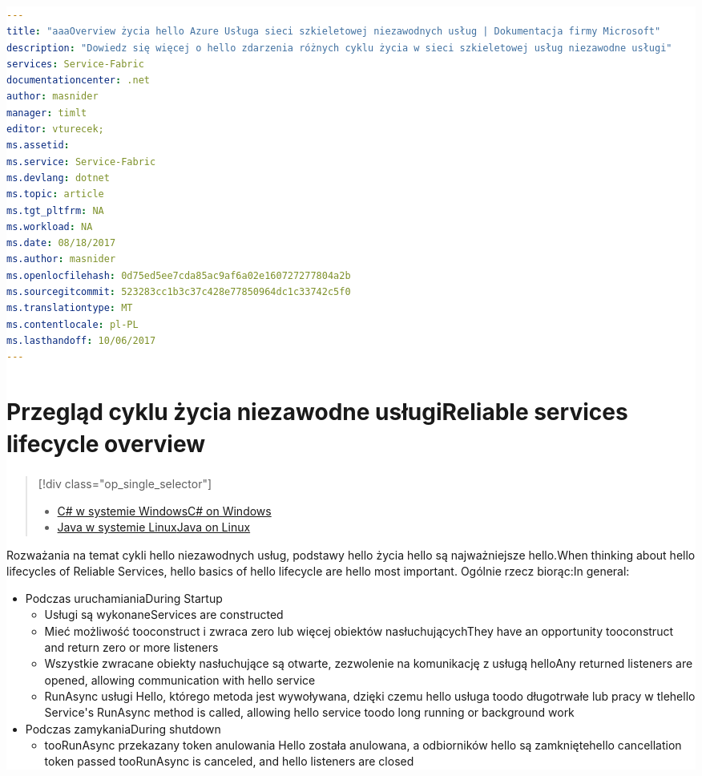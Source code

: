 ```yaml
---
title: "aaaOverview życia hello Azure Usługa sieci szkieletowej niezawodnych usług | Dokumentacja firmy Microsoft"
description: "Dowiedz się więcej o hello zdarzenia różnych cyklu życia w sieci szkieletowej usług niezawodne usługi"
services: Service-Fabric
documentationcenter: .net
author: masnider
manager: timlt
editor: vturecek;
ms.assetid: 
ms.service: Service-Fabric
ms.devlang: dotnet
ms.topic: article
ms.tgt_pltfrm: NA
ms.workload: NA
ms.date: 08/18/2017
ms.author: masnider
ms.openlocfilehash: 0d75ed5ee7cda85ac9af6a02e160727277804a2b
ms.sourcegitcommit: 523283cc1b3c37c428e77850964dc1c33742c5f0
ms.translationtype: MT
ms.contentlocale: pl-PL
ms.lasthandoff: 10/06/2017
---
```

# <a name="reliable-services-lifecycle-overview"></a><span data-ttu-id="0a128-103">Przegląd cyklu życia niezawodne usługi</span><span class="sxs-lookup"><span data-stu-id="0a128-103">Reliable services lifecycle overview</span></span>
> [!div class="op_single_selector"]
> * [<span data-ttu-id="0a128-104">C# w systemie Windows</span><span class="sxs-lookup"><span data-stu-id="0a128-104">C# on Windows</span></span>](service-fabric-reliable-services-lifecycle.md)
> * [<span data-ttu-id="0a128-105">Java w systemie Linux</span><span class="sxs-lookup"><span data-stu-id="0a128-105">Java on Linux</span></span>](service-fabric-reliable-services-lifecycle-java.md)
>
>

<span data-ttu-id="0a128-106">Rozważania na temat cykli hello niezawodnych usług, podstawy hello życia hello są najważniejsze hello.</span><span class="sxs-lookup"><span data-stu-id="0a128-106">When thinking about hello lifecycles of Reliable Services, hello basics of hello lifecycle are hello most important.</span></span> <span data-ttu-id="0a128-107">Ogólnie rzecz biorąc:</span><span class="sxs-lookup"><span data-stu-id="0a128-107">In general:</span></span>

- <span data-ttu-id="0a128-108">Podczas uruchamiania</span><span class="sxs-lookup"><span data-stu-id="0a128-108">During Startup</span></span>
  - <span data-ttu-id="0a128-109">Usługi są wykonane</span><span class="sxs-lookup"><span data-stu-id="0a128-109">Services are constructed</span></span>
  - <span data-ttu-id="0a128-110">Mieć możliwość tooconstruct i zwraca zero lub więcej obiektów nasłuchujących</span><span class="sxs-lookup"><span data-stu-id="0a128-110">They have an opportunity tooconstruct and return zero or more listeners</span></span>
  - <span data-ttu-id="0a128-111">Wszystkie zwracane obiekty nasłuchujące są otwarte, zezwolenie na komunikację z usługą hello</span><span class="sxs-lookup"><span data-stu-id="0a128-111">Any returned listeners are opened, allowing communication with hello service</span></span>
  - <span data-ttu-id="0a128-112">RunAsync usługi Hello, którego metoda jest wywoływana, dzięki czemu hello usługa toodo długotrwałe lub pracy w tle</span><span class="sxs-lookup"><span data-stu-id="0a128-112">hello Service's RunAsync method is called, allowing hello service toodo long running or background work</span></span>
- <span data-ttu-id="0a128-113">Podczas zamykania</span><span class="sxs-lookup"><span data-stu-id="0a128-113">During shutdown</span></span>
  - <span data-ttu-id="0a128-114">tooRunAsync przekazany token anulowania Hello została anulowana, a odbiorników hello są zamknięte</span><span class="sxs-lookup"><span data-stu-id="0a128-114">hello cancellation token passed tooRunAsync is canceled, and hello listeners are closed</span></span>
